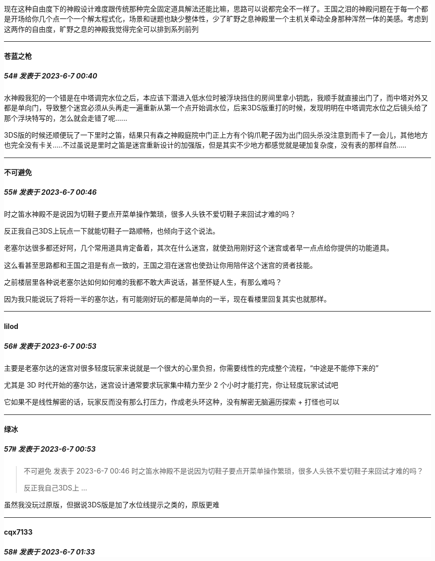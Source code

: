 现在这种自由度下的神殿设计难度跟传统那种完全固定道具解法还能比嘛，思路可以说都完全不一样了。王国之泪的神殿问题在于每一个都是开场给你几个点一个一个解太程式化，场景和谜题也缺少整体性，少了旷野之息神殿里一个主机关牵动全身那种浑然一体的美感。考虑到这两作的自由度，旷野之息的神殿我觉得完全可以排到系列前列

*****

####  苍蓝之枪  
##### 54#       发表于 2023-6-7 00:40

水神殿我犯的一个错是在中塔调完水位之后，本应该下潜进入低水位时被浮块挡住的房间里拿小钥匙，我顺手就直接出门了，而中塔对外又都是单向门，导致整个迷宫必须从头再走一遍重新从第一个点开始调水位，后来3DS版重打的时候，发现明明在中塔调完水位之后镜头给了那个浮块特写的，怎么就会走错了呢......

3DS版的时候还顺便玩了一下里时之笛，结果只有森之神殿庭院中门正上方有个钩爪靶子因为出门回头杀没注意到而卡了一会儿，其他地方也完全没有卡关.....不过虽说是里时之笛是迷宫重新设计的加强版，但是其实不少地方都感觉就是硬加复杂度，没有表的那样自然.....

*****

####  不可避免  
##### 55#       发表于 2023-6-7 00:46

时之笛水神殿不是说因为切鞋子要点开菜单操作繁琐，很多人头铁不爱切鞋子来回试才难的吗？

反正我自己3DS上玩点一下就能切鞋子一路顺畅，也倾向于这个说法。

老塞尔达很多都还好阿，几个常用道具肯定备着，其次在什么迷宫，就使劲用刚好这个迷宫或者早一点点给你提供的功能道具。

这么看甚至思路都和王国之泪是有点一致的，王国之泪在迷宫也使劲让你用陪伴这个迷宫的贤者技能。

之前楼层里各种说老塞尔达如何如何难的我都不敢大声说话，甚至怀疑人生，有那么难吗？

因为我只能说玩了将将一半的塞尔达，有可能刚好玩的都是简单向的一半，现在看楼里回复其实也就那样。

*****

####  lilod  
##### 56#       发表于 2023-6-7 00:53

主要是老塞尔达的迷宫对很多轻度玩家来说就是一个很大的心里负担，你需要线性的完成整个流程，“中途是不能停下来的”

尤其是 3D 时代开始的塞尔达，迷宫设计通常要求玩家集中精力至少 2 个小时才能打完，你让轻度玩家试试吧

它如果不是线性解密的话，玩家反而没有那么打压力，作成老头环这种，没有解密无脑遍历探索 + 打怪也可以

*****

####  绿冰  
##### 57#       发表于 2023-6-7 00:53

<blockquote>不可避免 发表于 2023-6-7 00:46
时之笛水神殿不是说因为切鞋子要点开菜单操作繁琐，很多人头铁不爱切鞋子来回试才难的吗？

反正我自己3DS上 ...</blockquote>
虽然我没玩过原版，但据说3DS版是加了水位线提示之类的，原版更难

*****

####  cqx7133  
##### 58#       发表于 2023-6-7 01:33
